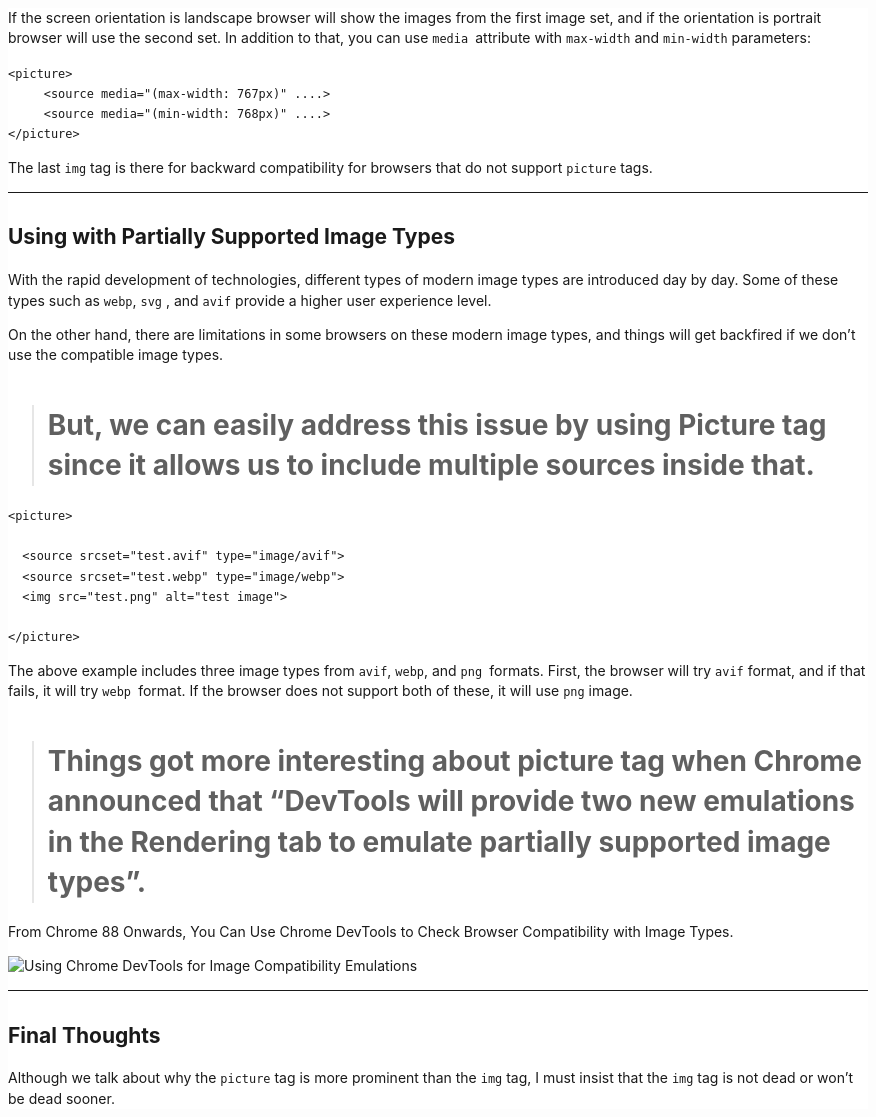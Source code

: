 If the screen orientation is landscape browser will show the images from the first image set, and if the orientation is portrait browser will use the second set. In addition to that, you can use `media `attribute with `max-width` and `min-width` parameters:

```
<picture>
     <source media="(max-width: 767px)" ....>
     <source media="(min-width: 768px)" ....>
</picture>
```

The last `img` tag is there for backward compatibility for browsers that do not support `picture` tags.

---

## Using with Partially Supported Image Types

With the rapid development of technologies, different types of modern image types are introduced day by day. Some of these types such as `webp`, `svg` , and `avif` provide a higher user experience level.

On the other hand, there are limitations in some browsers on these modern image types, and things will get backfired if we don’t use the compatible image types.

> # But, we can easily address this issue by using Picture tag since it allows us to include multiple sources inside that.

```
<picture>

  <source srcset="test.avif" type="image/avif">
  <source srcset="test.webp" type="image/webp">
  <img src="test.png" alt="test image">

</picture>
```

The above example includes three image types from `avif`, `webp`, and `png `formats. First, the browser will try `avif` format, and if that fails, it will try `webp `format. If the browser does not support both of these, it will use `png` image.

> # Things got more interesting about picture tag when Chrome announced that “DevTools will provide two new emulations in the Rendering tab to emulate partially supported image types”.

From Chrome 88 Onwards, You Can Use Chrome DevTools to Check Browser Compatibility with Image Types.

![Using Chrome DevTools for Image Compatibility Emulations](https://cdn-images-1.medium.com/max/2562/1*GAFavZjkfi4FUDRkkPMA4Q.png)

---

## Final Thoughts

Although we talk about why the `picture` tag is more prominent than the `img` tag, I must insist that the `img` tag is not dead or won’t be dead sooner.
